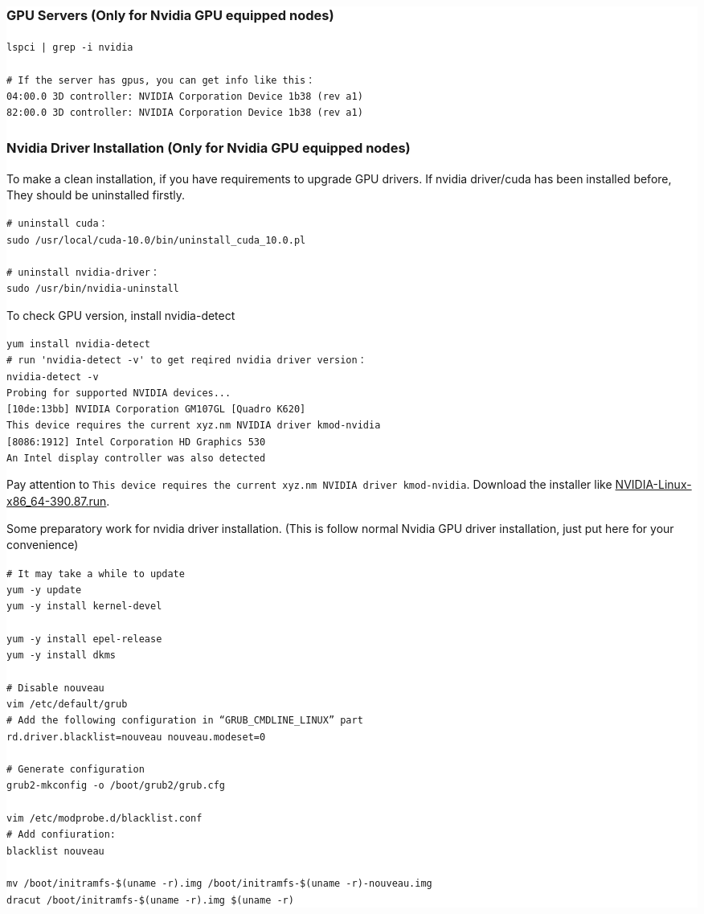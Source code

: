 ### GPU Servers (Only for Nvidia GPU equipped nodes)

```
lspci | grep -i nvidia

# If the server has gpus, you can get info like this：
04:00.0 3D controller: NVIDIA Corporation Device 1b38 (rev a1)
82:00.0 3D controller: NVIDIA Corporation Device 1b38 (rev a1)
```



### Nvidia Driver Installation (Only for Nvidia GPU equipped nodes)

To make a clean installation, if you have requirements to upgrade GPU drivers. If nvidia driver/cuda has been installed before, They should be uninstalled firstly.

```
# uninstall cuda：
sudo /usr/local/cuda-10.0/bin/uninstall_cuda_10.0.pl

# uninstall nvidia-driver：
sudo /usr/bin/nvidia-uninstall
```

To check GPU version, install nvidia-detect

```
yum install nvidia-detect
# run 'nvidia-detect -v' to get reqired nvidia driver version：
nvidia-detect -v
Probing for supported NVIDIA devices...
[10de:13bb] NVIDIA Corporation GM107GL [Quadro K620]
This device requires the current xyz.nm NVIDIA driver kmod-nvidia
[8086:1912] Intel Corporation HD Graphics 530
An Intel display controller was also detected
```

Pay attention to `This device requires the current xyz.nm NVIDIA driver kmod-nvidia`.
Download the installer like [NVIDIA-Linux-x86_64-390.87.run](https://www.nvidia.com/object/linux-amd64-display-archive.html).


Some preparatory work for nvidia driver installation. (This is follow normal Nvidia GPU driver installation, just put here for your convenience)

```
# It may take a while to update
yum -y update
yum -y install kernel-devel

yum -y install epel-release
yum -y install dkms

# Disable nouveau
vim /etc/default/grub
# Add the following configuration in “GRUB_CMDLINE_LINUX” part
rd.driver.blacklist=nouveau nouveau.modeset=0

# Generate configuration
grub2-mkconfig -o /boot/grub2/grub.cfg

vim /etc/modprobe.d/blacklist.conf
# Add confiuration:
blacklist nouveau

mv /boot/initramfs-$(uname -r).img /boot/initramfs-$(uname -r)-nouveau.img
dracut /boot/initramfs-$(uname -r).img $(uname -r)
```